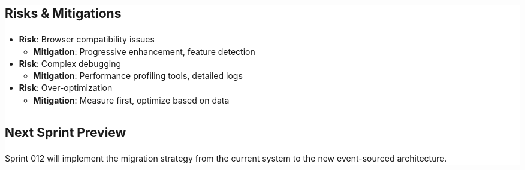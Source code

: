 ## Risks & Mitigations
- **Risk**: Browser compatibility issues
  - **Mitigation**: Progressive enhancement, feature detection
- **Risk**: Complex debugging
  - **Mitigation**: Performance profiling tools, detailed logs
- **Risk**: Over-optimization
  - **Mitigation**: Measure first, optimize based on data

## Next Sprint Preview
Sprint 012 will implement the migration strategy from the current system to the new event-sourced architecture. 